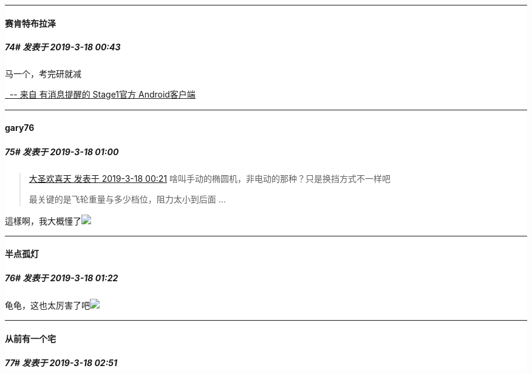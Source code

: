 





-----

####  赛肯特布拉泽  
##### 74#       发表于 2019-3-18 00:43




马一个，考完研就减

[  -- 来自 有消息提醒的 Stage1官方 Android客户端](https://www.coolapk.com/apk/140634)







-----

####  gary76  
##### 75#       发表于 2019-3-18 01:00



<blockquote><a href="httphttps://bbs.saraba1st.com/2b/forum.php?mod=redirect&amp;goto=findpost&amp;pid=42941412&amp;ptid=1817661" target="_blank">大圣欢喜天 发表于 2019-3-18 00:21</a>
啥叫手动的椭圆机，非电动的那种？只是换挡方式不一样吧


最关键的是飞轮重量与多少档位，阻力太小到后面 ...</blockquote>
這樣啊，我大概懂了<img src="https://static.saraba1st.com/image/smiley/face2017/068.png" referrerpolicy="no-referrer">







-----

####  半点孤灯  
##### 76#       发表于 2019-3-18 01:22




龟龟，这也太厉害了吧<img src="https://static.saraba1st.com/image/smiley/face2017/105.png" referrerpolicy="no-referrer">







-----

####  从前有一个宅  
##### 77#       发表于 2019-3-18 02:51

